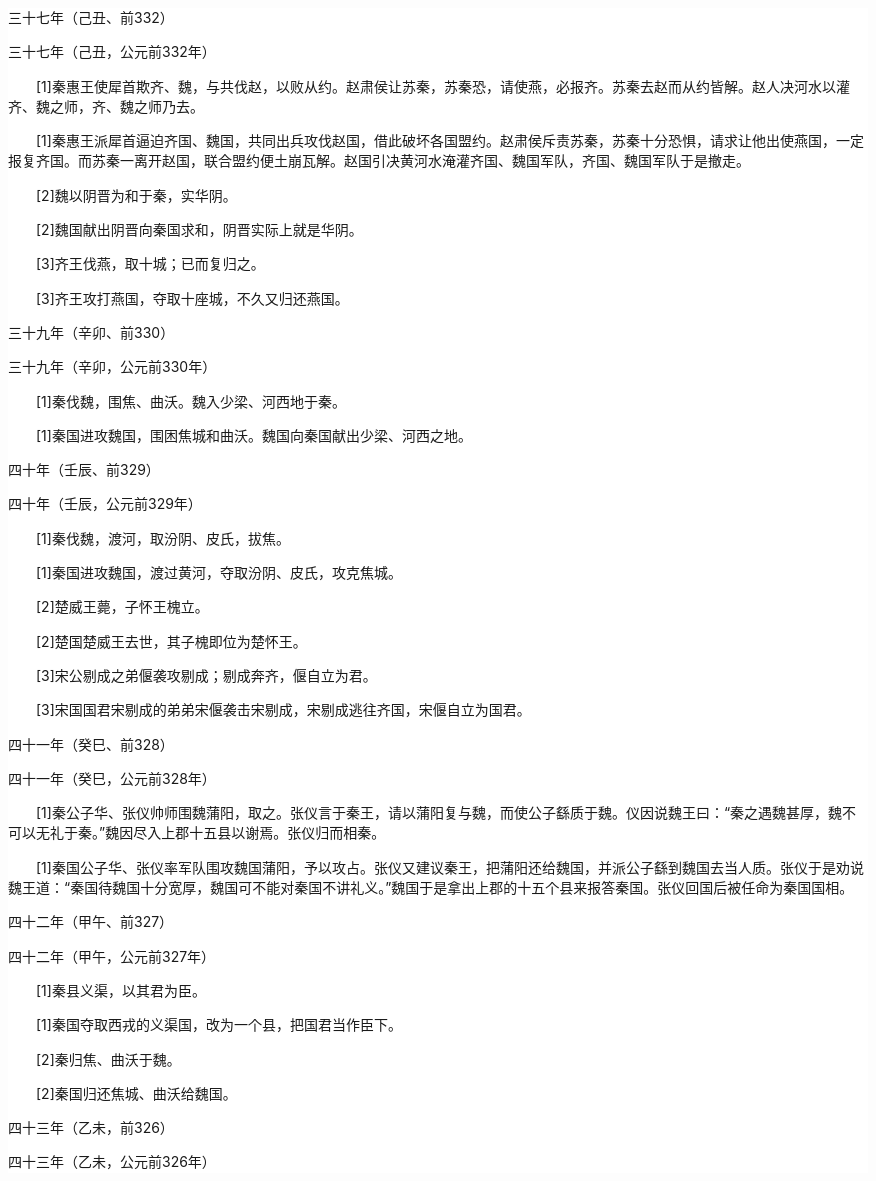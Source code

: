 三十七年（己丑、前332）

三十七年（己丑，公元前332年）

　　[1]秦惠王使犀首欺齐、魏，与共伐赵，以败从约。赵肃侯让苏秦，苏秦恐，请使燕，必报齐。苏秦去赵而从约皆解。赵人决河水以灌齐、魏之师，齐、魏之师乃去。

　　[1]秦惠王派犀首逼迫齐国、魏国，共同出兵攻伐赵国，借此破坏各国盟约。赵肃侯斥责苏秦，苏秦十分恐惧，请求让他出使燕国，一定报复齐国。而苏秦一离开赵国，联合盟约便土崩瓦解。赵国引决黄河水淹灌齐国、魏国军队，齐国、魏国军队于是撤走。

　　[2]魏以阴晋为和于秦，实华阴。

　　[2]魏国献出阴晋向秦国求和，阴晋实际上就是华阴。

　　[3]齐王伐燕，取十城；已而复归之。

　　[3]齐王攻打燕国，夺取十座城，不久又归还燕国。

三十九年（辛卯、前330）

三十九年（辛卯，公元前330年）

　　[1]秦伐魏，围焦、曲沃。魏入少梁、河西地于秦。

　　[1]秦国进攻魏国，围困焦城和曲沃。魏国向秦国献出少梁、河西之地。

四十年（壬辰、前329）

四十年（壬辰，公元前329年）

　　[1]秦伐魏，渡河，取汾阴、皮氏，拔焦。

　　[1]秦国进攻魏国，渡过黄河，夺取汾阴、皮氏，攻克焦城。

　　[2]楚威王薨，子怀王槐立。

　　[2]楚国楚威王去世，其子槐即位为楚怀王。

　　[3]宋公剔成之弟偃袭攻剔成；剔成奔齐，偃自立为君。

　　[3]宋国国君宋剔成的弟弟宋偃袭击宋剔成，宋剔成逃往齐国，宋偃自立为国君。

四十一年（癸巳、前328）

四十一年（癸巳，公元前328年）

　　[1]秦公子华、张仪帅师围魏蒲阳，取之。张仪言于秦王，请以蒲阳复与魏，而使公子繇质于魏。仪因说魏王曰：“秦之遇魏甚厚，魏不可以无礼于秦。”魏因尽入上郡十五县以谢焉。张仪归而相秦。

　　[1]秦国公子华、张仪率军队围攻魏国蒲阳，予以攻占。张仪又建议秦王，把蒲阳还给魏国，并派公子繇到魏国去当人质。张仪于是劝说魏王道：“秦国待魏国十分宽厚，魏国可不能对秦国不讲礼义。”魏国于是拿出上郡的十五个县来报答秦国。张仪回国后被任命为秦国国相。

四十二年（甲午、前327）

四十二年（甲午，公元前327年）

　　[1]秦县义渠，以其君为臣。

　　[1]秦国夺取西戎的义渠国，改为一个县，把国君当作臣下。

　　[2]秦归焦、曲沃于魏。

　　[2]秦国归还焦城、曲沃给魏国。

四十三年（乙未，前326）

四十三年（乙未，公元前326年）
